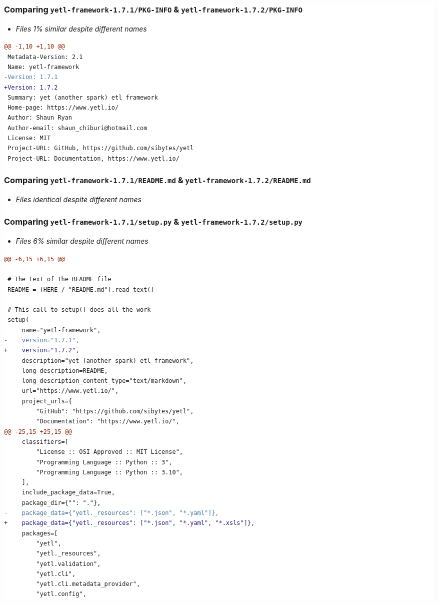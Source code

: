 ### Comparing `yetl-framework-1.7.1/PKG-INFO` & `yetl-framework-1.7.2/PKG-INFO`

 * *Files 1% similar despite different names*

```diff
@@ -1,10 +1,10 @@
 Metadata-Version: 2.1
 Name: yetl-framework
-Version: 1.7.1
+Version: 1.7.2
 Summary: yet (another spark) etl framework
 Home-page: https://www.yetl.io/
 Author: Shaun Ryan
 Author-email: shaun_chiburi@hotmail.com
 License: MIT
 Project-URL: GitHub, https://github.com/sibytes/yetl
 Project-URL: Documentation, https://www.yetl.io/
```

### Comparing `yetl-framework-1.7.1/README.md` & `yetl-framework-1.7.2/README.md`

 * *Files identical despite different names*

### Comparing `yetl-framework-1.7.1/setup.py` & `yetl-framework-1.7.2/setup.py`

 * *Files 6% similar despite different names*

```diff
@@ -6,15 +6,15 @@
 
 # The text of the README file
 README = (HERE / "README.md").read_text()
 
 # This call to setup() does all the work
 setup(
     name="yetl-framework",
-    version="1.7.1",
+    version="1.7.2",
     description="yet (another spark) etl framework",
     long_description=README,
     long_description_content_type="text/markdown",
     url="https://www.yetl.io/",
     project_urls={
         "GitHub": "https://github.com/sibytes/yetl",
         "Documentation": "https://www.yetl.io/",
@@ -25,15 +25,15 @@
     classifiers=[
         "License :: OSI Approved :: MIT License",
         "Programming Language :: Python :: 3",
         "Programming Language :: Python :: 3.10",
     ],
     include_package_data=True,
     package_dir={"": "."},
-    package_data={"yetl._resources": ["*.json", "*.yaml"]},
+    package_data={"yetl._resources": ["*.json", "*.yaml", "*.xsls"]},
     packages=[
         "yetl",
         "yetl._resources",
         "yetl.validation",
         "yetl.cli",
         "yetl.cli.metadata_provider",
         "yetl.config",
```